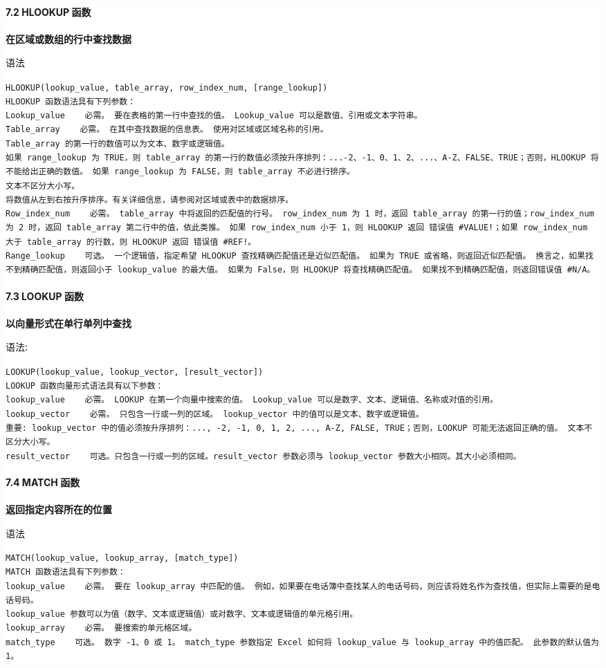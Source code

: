 

#### 7.2 HLOOKUP 函数

**在区域或数组的行中查找数据**

语法

```
HLOOKUP(lookup_value, table_array, row_index_num, [range_lookup])
HLOOKUP 函数语法具有下列参数：
Lookup_value    必需。 要在表格的第一行中查找的值。 Lookup_value 可以是数值、引用或文本字符串。
Table_array    必需。 在其中查找数据的信息表。 使用对区域或区域名称的引用。
Table_array 的第一行的数值可以为文本、数字或逻辑值。
如果 range_lookup 为 TRUE，则 table_array 的第一行的数值必须按升序排列：...-2、-1、0、1、2、...、A-Z、FALSE、TRUE；否则，HLOOKUP 将不能给出正确的数值。 如果 range_lookup 为 FALSE，则 table_array 不必进行排序。
文本不区分大小写。
将数值从左到右按升序排序。有关详细信息，请参阅对区域或表中的数据排序。
Row_index_num    必需。 table_array 中将返回的匹配值的行号。 row_index_num 为 1 时，返回 table_array 的第一行的值；row_index_num 为 2 时，返回 table_array 第二行中的值，依此类推。 如果 row_index_num 小于 1，则 HLOOKUP 返回 错误值 #VALUE!；如果 row_index_num 大于 table_array 的行数，则 HLOOKUP 返回 错误值 #REF!。
Range_lookup    可选。 一个逻辑值，指定希望 HLOOKUP 查找精确匹配值还是近似匹配值。 如果为 TRUE 或省略，则返回近似匹配值。 换言之，如果找不到精确匹配值，则返回小于 lookup_value 的最大值。 如果为 False，则 HLOOKUP 将查找精确匹配值。 如果找不到精确匹配值，则返回错误值 #N/A。

```



#### 7.3 LOOKUP 函数

**以向量形式在单行单列中查找**

语法:

```
LOOKUP(lookup_value, lookup_vector, [result_vector])
LOOKUP 函数向量形式语法具有以下参数：
lookup_value    必需。 LOOKUP 在第一个向量中搜索的值。 Lookup_value 可以是数字、文本、逻辑值、名称或对值的引用。
lookup_vector    必需。 只包含一行或一列的区域。 lookup_vector 中的值可以是文本、数字或逻辑值。
重要: lookup_vector 中的值必须按升序排列：..., -2, -1, 0, 1, 2, ..., A-Z, FALSE, TRUE；否则，LOOKUP 可能无法返回正确的值。 文本不区分大小写。
result_vector    可选。只包含一行或一列的区域。result_vector 参数必须与 lookup_vector 参数大小相同。其大小必须相同。

```



#### 7.4 MATCH 函数

**返回指定内容所在的位置**

语法

```
MATCH(lookup_value, lookup_array, [match_type])
MATCH 函数语法具有下列参数：
lookup_value    必需。 要在 lookup_array 中匹配的值。 例如，如果要在电话簿中查找某人的电话号码，则应该将姓名作为查找值，但实际上需要的是电话号码。
lookup_value 参数可以为值（数字、文本或逻辑值）或对数字、文本或逻辑值的单元格引用。
lookup_array    必需。 要搜索的单元格区域。
match_type    可选。 数字 -1、0 或 1。 match_type 参数指定 Excel 如何将 lookup_value 与 lookup_array 中的值匹配。 此参数的默认值为 1。

```
